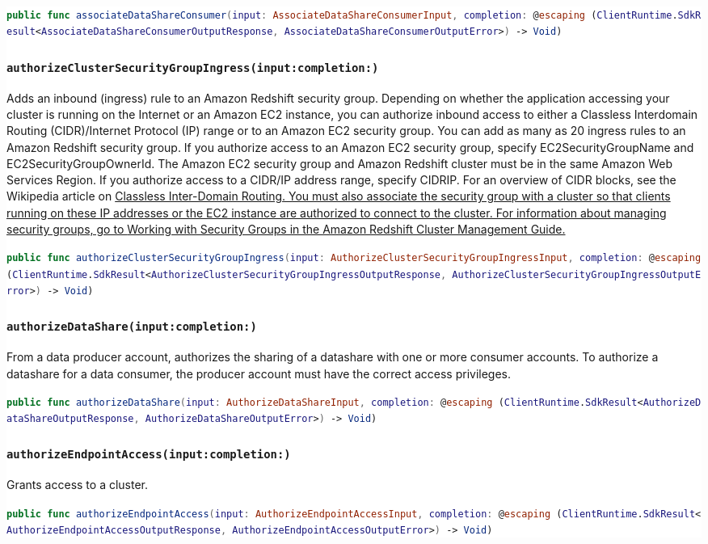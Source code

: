 ``` swift
public func associateDataShareConsumer(input: AssociateDataShareConsumerInput, completion: @escaping (ClientRuntime.SdkResult<AssociateDataShareConsumerOutputResponse, AssociateDataShareConsumerOutputError>) -> Void)
```

### `authorizeClusterSecurityGroupIngress(input:completion:)`

Adds an inbound (ingress) rule to an Amazon Redshift security group. Depending on whether
the application accessing your cluster is running on the Internet or an Amazon EC2
instance, you can authorize inbound access to either a Classless Interdomain Routing
(CIDR)/Internet Protocol (IP) range or to an Amazon EC2 security group. You can add as
many as 20 ingress rules to an Amazon Redshift security group.
If you authorize access to an Amazon EC2 security group, specify
EC2SecurityGroupName and
EC2SecurityGroupOwnerId. The Amazon EC2 security group and
Amazon Redshift cluster must be in the same Amazon Web Services Region.
If you authorize access to a CIDR/IP address range, specify
CIDRIP. For an overview of CIDR blocks, see the Wikipedia
article on <a href="http:​//en.wikipedia.org/wiki/Classless_Inter-Domain_Routing">Classless Inter-Domain Routing.
You must also associate the security group with a cluster so that clients running
on these IP addresses or the EC2 instance are authorized to connect to the cluster. For
information about managing security groups, go to <a href="https:​//docs.aws.amazon.com/redshift/latest/mgmt/working-with-security-groups.html">Working with Security
Groups in the Amazon Redshift Cluster Management Guide.

``` swift
public func authorizeClusterSecurityGroupIngress(input: AuthorizeClusterSecurityGroupIngressInput, completion: @escaping (ClientRuntime.SdkResult<AuthorizeClusterSecurityGroupIngressOutputResponse, AuthorizeClusterSecurityGroupIngressOutputError>) -> Void)
```

### `authorizeDataShare(input:completion:)`

From a data producer account, authorizes the sharing of a datashare with one or more
consumer accounts. To authorize a datashare for a data consumer, the producer account
must have the correct access privileges.

``` swift
public func authorizeDataShare(input: AuthorizeDataShareInput, completion: @escaping (ClientRuntime.SdkResult<AuthorizeDataShareOutputResponse, AuthorizeDataShareOutputError>) -> Void)
```

### `authorizeEndpointAccess(input:completion:)`

Grants access to a cluster.

``` swift
public func authorizeEndpointAccess(input: AuthorizeEndpointAccessInput, completion: @escaping (ClientRuntime.SdkResult<AuthorizeEndpointAccessOutputResponse, AuthorizeEndpointAccessOutputError>) -> Void)
```
